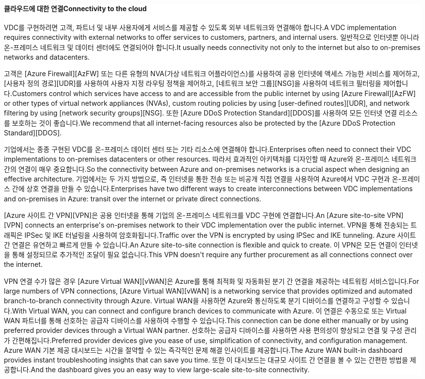 #### <a name="connectivity-to-the-cloud"></a><span data-ttu-id="0dd1e-201">클라우드에 대한 연결</span><span class="sxs-lookup"><span data-stu-id="0dd1e-201">Connectivity to the cloud</span></span>
<span data-ttu-id="0dd1e-202">VDC를 구현하려면 고객, 파트너 및 내부 사용자에게 서비스를 제공할 수 있도록 외부 네트워크와 연결해야 합니다.</span><span class="sxs-lookup"><span data-stu-id="0dd1e-202">A VDC implementation requires connectivity with external networks to offer services to customers, partners, and internal users.</span></span> <span data-ttu-id="0dd1e-203">일반적으로 인터넷뿐 아니라 온-프레미스 네트워크 및 데이터 센터에도 연결되어야 합니다.</span><span class="sxs-lookup"><span data-stu-id="0dd1e-203">It usually needs connectivity not only to the internet but also to on-premises networks and datacenters.</span></span>

<span data-ttu-id="0dd1e-204">고객은 [Azure Firewall][AzFW] 또는 다른 유형의 NVA(가상 네트워크 어플라이언스)를 사용하여 공용 인터넷에 액세스 가능한 서비스를 제어하고, [사용자 정의 경로][UDR]를 사용하여 사용자 지정 라우팅 정책을 제어하고, [네트워크 보안 그룹][NSG]을 사용하여 네트워크 필터링을 제어합니다.</span><span class="sxs-lookup"><span data-stu-id="0dd1e-204">Customers control which services have access to and are accessible from the public internet by using [Azure Firewall][AzFW] or other types of virtual network appliances (NVAs), custom routing policies by using [user-defined routes][UDR], and network filtering by using [network security groups][NSG].</span></span> <span data-ttu-id="0dd1e-205">또한 [Azure DDoS Protection Standard][DDOS]를 사용하여 모든 인터넷 연결 리소스를 보호하는 것이 좋습니다.</span><span class="sxs-lookup"><span data-stu-id="0dd1e-205">We recommend that all internet-facing resources also be protected by the [Azure DDoS Protection Standard][DDOS].</span></span>

<span data-ttu-id="0dd1e-206">기업에서는 종종 구현된 VDC를 온-프레미스 데이터 센터 또는 기타 리소스에 연결해야 합니다.</span><span class="sxs-lookup"><span data-stu-id="0dd1e-206">Enterprises often need to connect their VDC implementations to on-premises datacenters or other resources.</span></span> <span data-ttu-id="0dd1e-207">따라서 효과적인 아키텍처를 디자인할 때 Azure와 온-프레미스 네트워크 간의 연결이 매우 중요합니다.</span><span class="sxs-lookup"><span data-stu-id="0dd1e-207">So the connectivity between Azure and on-premises networks is a crucial aspect when designing an effective architecture.</span></span> <span data-ttu-id="0dd1e-208">기업에서는 두 가지 방법으로, 즉 인터넷을 통한 전송 또는 비공개 직접 연결을 사용하여 Azure에서 VDC 구현과 온-프레미스 간에 상호 연결을 만들 수 있습니다.</span><span class="sxs-lookup"><span data-stu-id="0dd1e-208">Enterprises have two different ways to create interconnections between VDC implementations and on-premises in Azure: transit over the internet or private direct connections.</span></span>

<span data-ttu-id="0dd1e-209">[Azure 사이트 간 VPN][VPN]은 공용 인터넷을 통해 기업의 온-프레미스 네트워크를 VDC 구현에 연결합니다.</span><span class="sxs-lookup"><span data-stu-id="0dd1e-209">An [Azure site-to-site VPN][VPN] connects an enterprise's on-premises network to their VDC implementation over the public internet.</span></span> <span data-ttu-id="0dd1e-210">VPN을 통해 전송되는 트래픽은 IPSec 및 IKE 터널링을 사용하여 암호화됩니다.</span><span class="sxs-lookup"><span data-stu-id="0dd1e-210">Traffic over the VPN is encrypted by using IPSec and IKE tunneling.</span></span> <span data-ttu-id="0dd1e-211">Azure 사이트 간 연결은 유연하고 빠르게 만들 수 있습니다.</span><span class="sxs-lookup"><span data-stu-id="0dd1e-211">An Azure site-to-site connection is flexible and quick to create.</span></span> <span data-ttu-id="0dd1e-212">이 VPN은 모든 연결이 인터넷을 통해 설정되므로 추가적인 조달이 필요 없습니다.</span><span class="sxs-lookup"><span data-stu-id="0dd1e-212">This VPN doesn't require any further procurement as all connections connect over the internet.</span></span>

<span data-ttu-id="0dd1e-213">VPN 연결 수가 많은 경우 [Azure Virtual WAN][vWAN]은 Azure를 통해 최적화 및 자동화된 분기 간 연결을 제공하는 네트워킹 서비스입니다.</span><span class="sxs-lookup"><span data-stu-id="0dd1e-213">For large numbers of VPN connections, [Azure Virtual WAN][vWAN] is a networking service that provides optimized and automated branch-to-branch connectivity through Azure.</span></span> <span data-ttu-id="0dd1e-214">Virtual WAN을 사용하면 Azure와 통신하도록 분기 디바이스를 연결하고 구성할 수 있습니다.</span><span class="sxs-lookup"><span data-stu-id="0dd1e-214">With Virtual WAN, you can connect and configure branch devices to communicate with Azure.</span></span> <span data-ttu-id="0dd1e-215">이 연결은 수동으로 또는 Virtual WAN 파트너를 통해 선호하는 공급자 디바이스를 사용하여 수행할 수 있습니다.</span><span class="sxs-lookup"><span data-stu-id="0dd1e-215">This connection can be done either manually or by using preferred provider devices through a Virtual WAN partner.</span></span> <span data-ttu-id="0dd1e-216">선호하는 공급자 디바이스를 사용하면 사용 편의성이 향상되고 연결 및 구성 관리가 간편해집니다.</span><span class="sxs-lookup"><span data-stu-id="0dd1e-216">Preferred provider devices give you ease of use, simplification of connectivity, and configuration management.</span></span> <span data-ttu-id="0dd1e-217">Azure WAN 기본 제공 대시보드는 시간을 절약할 수 있는 즉각적인 문제 해결 인사이트를 제공합니다.</span><span class="sxs-lookup"><span data-stu-id="0dd1e-217">The Azure WAN built-in dashboard provides instant troubleshooting insights that can save you time.</span></span> <span data-ttu-id="0dd1e-218">또한 이 대시보드는 대규모 사이트 간 연결을 볼 수 있는 간편한 방법을 제공합니다.</span><span class="sxs-lookup"><span data-stu-id="0dd1e-218">And the dashboard gives you an easy way to view large-scale site-to-site connectivity.</span></span>
